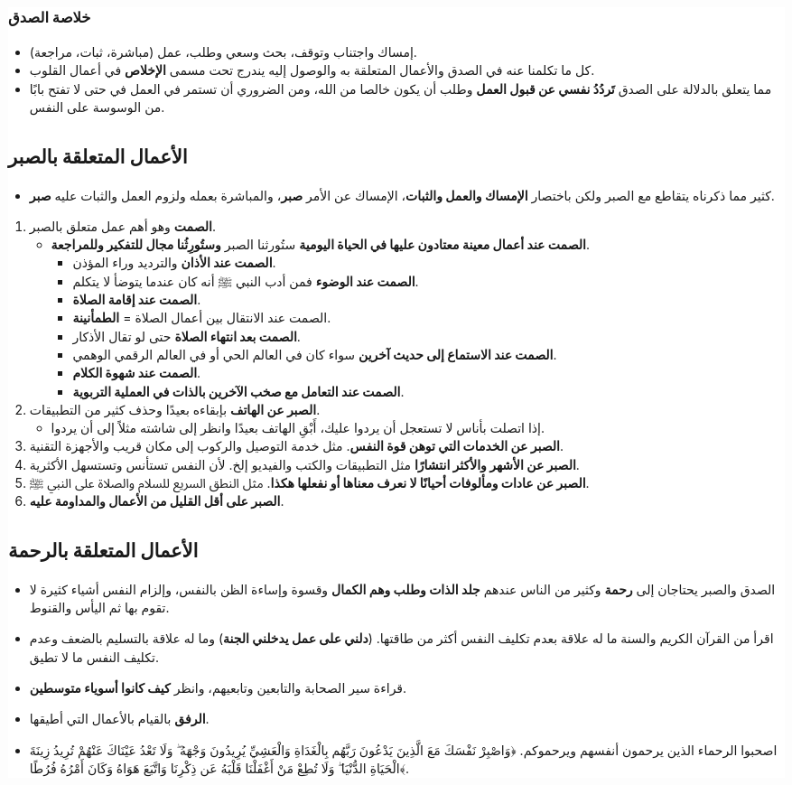### خلاصة الصدق  
  
- إمساك واجتناب وتوقف، بحث وسعي وطلب، عمل (مباشرة، ثبات، مراجعة).  
- كل ما تكلمنا عنه في الصدق والأعمال المتعلقة به والوصول إليه يندرج تحت مسمى **الإخلاص** في أعمال القلوب.  
- مما يتعلق بالدلالة على الصدق **تَردُدُ نفسي عن قبول العمل** وطلب أن يكون خالصا من الله، ومن الضروري أن تستمر في العمل في حتى لا تفتح بابًا من الوسوسة على النفس.  
  
## الأعمال المتعلقة بالصبر  
  
- كثير مما ذكرناه يتقاطع مع الصبر ولكن باختصار **الإمساك والعمل والثبات**، الإمساك عن الأمر **صبر**، والمباشرة بعمله ولزوم العمل والثبات عليه **صبر**.  
  
1. **الصمت** وهو أهم عمل متعلق بالصبر.  
   - **الصمت عند أعمال معينة معتادون عليها في الحياة اليومية** ستُورثنا الصبر **وستُورِثُنا مجال للتفكير وللمراجعة**.  
     - **الصمت عند الأذان** والترديد وراء المؤذن.  
     - **الصمت عند الوضوء** فمن أدب النبي ﷺ أنه كان عندما يتوضأ لا يتكلم.  
     - **الصمت عند إقامة الصلاة**.  
     - الصمت عند الانتقال بين أعمال الصلاة = **الطمأنينة**.  
     - **الصمت بعد انتهاء الصلاة** حتى لو تقال اﻷذكار.  
     - **الصمت عند الاستماع إلى حديث آخرين** سواء كان في العالم الحي أو في العالم الرقمي الوهمي.  
     - **الصمت عند شهوة الكلام**.  
     - **الصمت عند التعامل مع صخب الآخرين بالذات في العملية التربوية**.  
2. **الصبر عن الهاتف** بإبقاءه بعيدًا وحذف كثير من التطبيقات.  
   - إذا اتصلت بأناس لا تستعجل أن يردوا عليك، أَبْقِ الهاتف بعيدًا وانظر إلى شاشته مثلاً إلى أن يردوا.  
3. **الصبر عن الخدمات التي توهن قوة النفس**. مثل خدمة التوصيل والركوب إلى مكان قريب والأجهزة التقنية.  
4. **الصبر عن الأشهر والأكثر انتشارًا** مثل التطبيقات والكتب والفيديو إلخ. لأن النفس تستأنس وتستسهل الأكثرية.  
5. **الصبر عن عادات ومألوفات أحيانًا لا نعرف معناها أو نفعلها هكذا**. مثل النطق السريع للسلام والصلاة على النبي ﷺ.  
6. **الصبر على أقل القليل من الأعمال والمداومة عليه**.  
  
## الأعمال المتعلقة بالرحمة  
  
- الصدق والصبر يحتاجان إلى **رحمة** وكثير من الناس عندهم **جلد الذات وطلب وهم الكمال** وقسوة وإساءة الظن بالنفس، وإلزام النفس أشياء كثيرة لا تقوم بها ثم اليأس والقنوط.  
  
- اقرأ من القرآن الكريم والسنة ما له علاقة بعدم تكليف النفس أكثر من طاقتها. (**دلني على عمل يدخلني الجنة**) وما له علاقة بالتسليم بالضعف وعدم تكليف النفس ما لا تطيق.  
  
- قراءة سير الصحابة والتابعين وتابعيهم، وانظر **كيف كانوا أسوياء متوسطين**.  
  
- **الرفق** بالقيام بالأعمال التي أطيقها.  
  
- اصحبوا الرحماء الذين يرحمون أنفسهم ويرحموكم. ﴿وَاصْبِرْ نَفْسَكَ مَعَ الَّذِينَ يَدْعُونَ رَبَّهُم بِالْغَدَاةِ وَالْعَشِيِّ يُرِيدُونَ وَجْهَهُ ۖ وَلَا تَعْدُ عَيْنَاكَ عَنْهُمْ تُرِيدُ زِينَةَ الْحَيَاةِ الدُّنْيَا ۖ وَلَا تُطِعْ مَنْ أَغْفَلْنَا قَلْبَهُ عَن ذِكْرِنَا وَاتَّبَعَ هَوَاهُ وَكَانَ أَمْرُهُ فُرُطًا﴾.  
